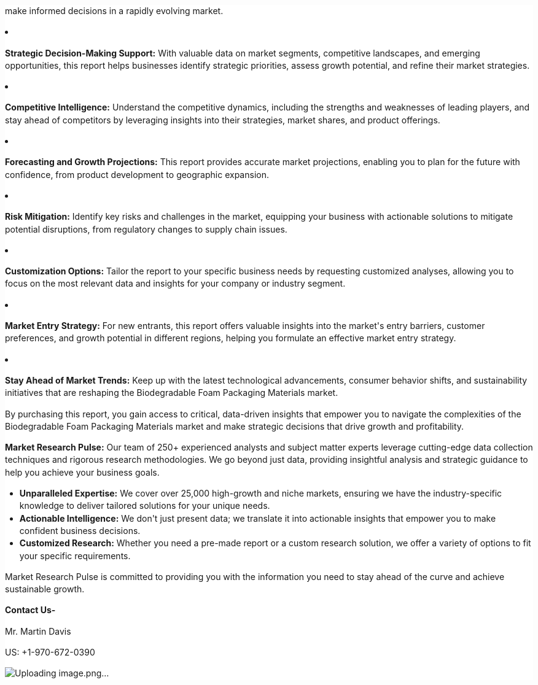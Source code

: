 make informed decisions in a rapidly evolving market.</p></li><li><p><strong>Strategic Decision-Making Support:</strong> With valuable data on market segments, competitive landscapes, and emerging opportunities, this report helps businesses identify strategic priorities, assess growth potential, and refine their market strategies.</p></li><li><p><strong>Competitive Intelligence:</strong> Understand the competitive dynamics, including the strengths and weaknesses of leading players, and stay ahead of competitors by leveraging insights into their strategies, market shares, and product offerings.</p></li><li><p><strong>Forecasting and Growth Projections:</strong> This report provides accurate market projections, enabling you to plan for the future with confidence, from product development to geographic expansion.</p></li><li><p><strong>Risk Mitigation:</strong> Identify key risks and challenges in the market, equipping your business with actionable solutions to mitigate potential disruptions, from regulatory changes to supply chain issues.</p></li><li><p><strong>Customization Options:</strong> Tailor the report to your specific business needs by requesting customized analyses, allowing you to focus on the most relevant data and insights for your company or industry segment.</p></li><li><p><strong>Market Entry Strategy:</strong> For new entrants, this report offers valuable insights into the market's entry barriers, customer preferences, and growth potential in different regions, helping you formulate an effective market entry strategy.</p></li><li><p><strong>Stay Ahead of Market Trends:</strong> Keep up with the latest technological advancements, consumer behavior shifts, and sustainability initiatives that are reshaping the Biodegradable Foam Packaging Materials market.</p></li></ol><p>By purchasing this report, you gain access to critical, data-driven insights that empower you to navigate the complexities of the Biodegradable Foam Packaging Materials market and make strategic decisions that drive growth and profitability.</p><p><strong>Market Research Pulse:</strong>&nbsp;Our team of 250+ experienced analysts and subject matter experts leverage cutting-edge data collection techniques and rigorous research methodologies. We go beyond just data, providing insightful analysis and strategic guidance to help you achieve your business goals.</p><ul><li><strong>Unparalleled Expertise:</strong>&nbsp;We cover over 25,000 high-growth and niche markets, ensuring we have the industry-specific knowledge to deliver tailored solutions for your unique needs.</li><li><strong>Actionable Intelligence:</strong>&nbsp;We don't just present data; we translate it into actionable insights that empower you to make confident business decisions.</li><li><strong>Customized Research:</strong>&nbsp;Whether you need a pre-made report or a custom research solution, we offer a variety of options to fit your specific requirements.</li></ul><p>Market Research Pulse is committed to providing you with the information you need to stay ahead of the curve and achieve sustainable growth.</p><p><strong>Contact Us-</strong></p><p>Mr. Martin Davis</p><p>US: +1-970-672-0390</p>
![Uploading image.png…]()
